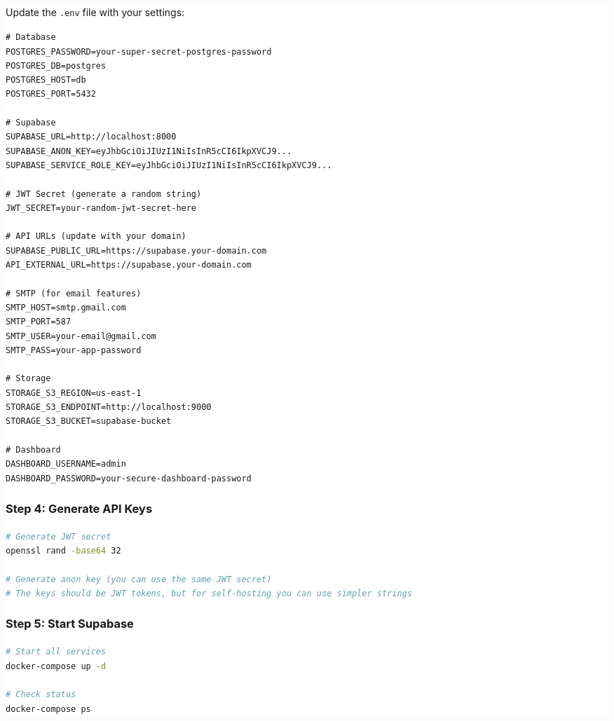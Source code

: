 Update the `.env` file with your settings:

```env
# Database
POSTGRES_PASSWORD=your-super-secret-postgres-password
POSTGRES_DB=postgres
POSTGRES_HOST=db
POSTGRES_PORT=5432

# Supabase
SUPABASE_URL=http://localhost:8000
SUPABASE_ANON_KEY=eyJhbGciOiJIUzI1NiIsInR5cCI6IkpXVCJ9...
SUPABASE_SERVICE_ROLE_KEY=eyJhbGciOiJIUzI1NiIsInR5cCI6IkpXVCJ9...

# JWT Secret (generate a random string)
JWT_SECRET=your-random-jwt-secret-here

# API URLs (update with your domain)
SUPABASE_PUBLIC_URL=https://supabase.your-domain.com
API_EXTERNAL_URL=https://supabase.your-domain.com

# SMTP (for email features)
SMTP_HOST=smtp.gmail.com
SMTP_PORT=587
SMTP_USER=your-email@gmail.com
SMTP_PASS=your-app-password

# Storage
STORAGE_S3_REGION=us-east-1
STORAGE_S3_ENDPOINT=http://localhost:9000
STORAGE_S3_BUCKET=supabase-bucket

# Dashboard
DASHBOARD_USERNAME=admin
DASHBOARD_PASSWORD=your-secure-dashboard-password
```

### Step 4: Generate API Keys
```bash
# Generate JWT secret
openssl rand -base64 32

# Generate anon key (you can use the same JWT secret)
# The keys should be JWT tokens, but for self-hosting you can use simpler strings
```

### Step 5: Start Supabase
```bash
# Start all services
docker-compose up -d

# Check status
docker-compose ps
```
